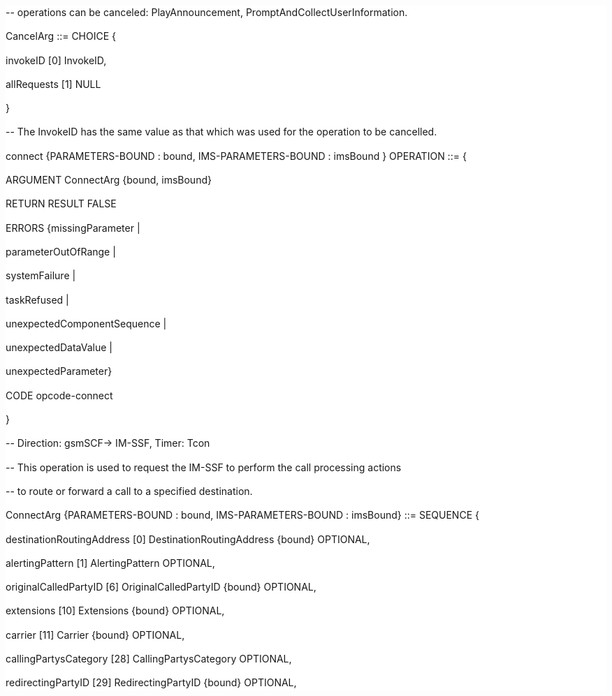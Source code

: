 \-- operations can be canceled: PlayAnnouncement,
PromptAndCollectUserInformation.

CancelArg ::= CHOICE {

invokeID \[0\] InvokeID,

allRequests \[1\] NULL

}

\-- The InvokeID has the same value as that which was used for the
operation to be cancelled.

connect {PARAMETERS-BOUND : bound, IMS-PARAMETERS-BOUND : imsBound }
OPERATION ::= {

ARGUMENT ConnectArg {bound, imsBound}

RETURN RESULT FALSE

ERRORS {missingParameter \|

parameterOutOfRange \|

systemFailure \|

taskRefused \|

unexpectedComponentSequence \|

unexpectedDataValue \|

unexpectedParameter}

CODE opcode-connect

}

\-- Direction: gsmSCF-\> IM-SSF, Timer: Tcon

\-- This operation is used to request the IM-SSF to perform the call
processing actions

\-- to route or forward a call to a specified destination.

ConnectArg {PARAMETERS-BOUND : bound, IMS-PARAMETERS-BOUND : imsBound}
::= SEQUENCE {

destinationRoutingAddress \[0\] DestinationRoutingAddress {bound}
OPTIONAL,

alertingPattern \[1\] AlertingPattern OPTIONAL,

originalCalledPartyID \[6\] OriginalCalledPartyID {bound} OPTIONAL,

extensions \[10\] Extensions {bound} OPTIONAL,

carrier \[11\] Carrier {bound} OPTIONAL,

callingPartysCategory \[28\] CallingPartysCategory OPTIONAL,

redirectingPartyID \[29\] RedirectingPartyID {bound} OPTIONAL,
